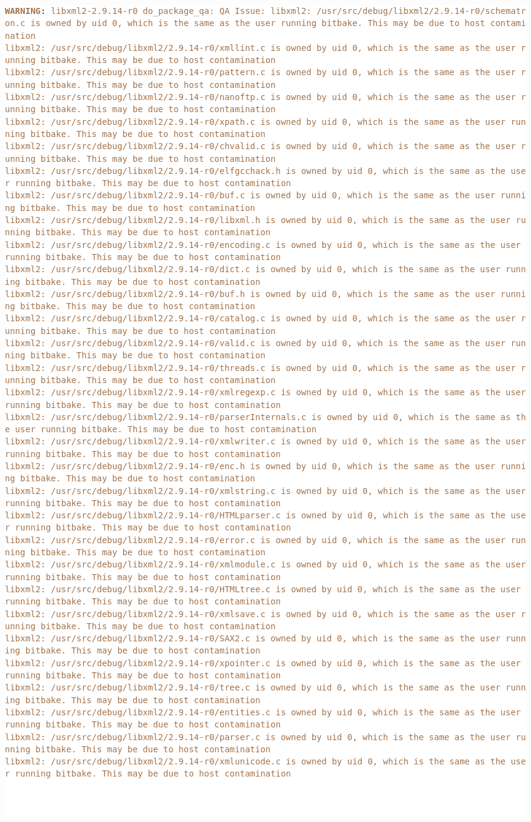 <pre>
<font color="#A2734C"><b>WARNING</b></font>: <font color="#A2734C">libxml2-2.9.14-r0 do_package_qa: QA Issue: libxml2: /usr/src/debug/libxml2/2.9.14-r0/schematron.c is owned by uid 0, which is the same as the user running bitbake. This may be due to host contamination</font>
<font color="#A2734C">libxml2: /usr/src/debug/libxml2/2.9.14-r0/xmllint.c is owned by uid 0, which is the same as the user running bitbake. This may be due to host contamination</font>
<font color="#A2734C">libxml2: /usr/src/debug/libxml2/2.9.14-r0/pattern.c is owned by uid 0, which is the same as the user running bitbake. This may be due to host contamination</font>
<font color="#A2734C">libxml2: /usr/src/debug/libxml2/2.9.14-r0/nanoftp.c is owned by uid 0, which is the same as the user running bitbake. This may be due to host contamination</font>
<font color="#A2734C">libxml2: /usr/src/debug/libxml2/2.9.14-r0/xpath.c is owned by uid 0, which is the same as the user running bitbake. This may be due to host contamination</font>
<font color="#A2734C">libxml2: /usr/src/debug/libxml2/2.9.14-r0/chvalid.c is owned by uid 0, which is the same as the user running bitbake. This may be due to host contamination</font>
<font color="#A2734C">libxml2: /usr/src/debug/libxml2/2.9.14-r0/elfgcchack.h is owned by uid 0, which is the same as the user running bitbake. This may be due to host contamination</font>
<font color="#A2734C">libxml2: /usr/src/debug/libxml2/2.9.14-r0/buf.c is owned by uid 0, which is the same as the user running bitbake. This may be due to host contamination</font>
<font color="#A2734C">libxml2: /usr/src/debug/libxml2/2.9.14-r0/libxml.h is owned by uid 0, which is the same as the user running bitbake. This may be due to host contamination</font>
<font color="#A2734C">libxml2: /usr/src/debug/libxml2/2.9.14-r0/encoding.c is owned by uid 0, which is the same as the user running bitbake. This may be due to host contamination</font>
<font color="#A2734C">libxml2: /usr/src/debug/libxml2/2.9.14-r0/dict.c is owned by uid 0, which is the same as the user running bitbake. This may be due to host contamination</font>
<font color="#A2734C">libxml2: /usr/src/debug/libxml2/2.9.14-r0/buf.h is owned by uid 0, which is the same as the user running bitbake. This may be due to host contamination</font>
<font color="#A2734C">libxml2: /usr/src/debug/libxml2/2.9.14-r0/catalog.c is owned by uid 0, which is the same as the user running bitbake. This may be due to host contamination</font>
<font color="#A2734C">libxml2: /usr/src/debug/libxml2/2.9.14-r0/valid.c is owned by uid 0, which is the same as the user running bitbake. This may be due to host contamination</font>
<font color="#A2734C">libxml2: /usr/src/debug/libxml2/2.9.14-r0/threads.c is owned by uid 0, which is the same as the user running bitbake. This may be due to host contamination</font>
<font color="#A2734C">libxml2: /usr/src/debug/libxml2/2.9.14-r0/xmlregexp.c is owned by uid 0, which is the same as the user running bitbake. This may be due to host contamination</font>
<font color="#A2734C">libxml2: /usr/src/debug/libxml2/2.9.14-r0/parserInternals.c is owned by uid 0, which is the same as the user running bitbake. This may be due to host contamination</font>
<font color="#A2734C">libxml2: /usr/src/debug/libxml2/2.9.14-r0/xmlwriter.c is owned by uid 0, which is the same as the user running bitbake. This may be due to host contamination</font>
<font color="#A2734C">libxml2: /usr/src/debug/libxml2/2.9.14-r0/enc.h is owned by uid 0, which is the same as the user running bitbake. This may be due to host contamination</font>
<font color="#A2734C">libxml2: /usr/src/debug/libxml2/2.9.14-r0/xmlstring.c is owned by uid 0, which is the same as the user running bitbake. This may be due to host contamination</font>
<font color="#A2734C">libxml2: /usr/src/debug/libxml2/2.9.14-r0/HTMLparser.c is owned by uid 0, which is the same as the user running bitbake. This may be due to host contamination</font>
<font color="#A2734C">libxml2: /usr/src/debug/libxml2/2.9.14-r0/error.c is owned by uid 0, which is the same as the user running bitbake. This may be due to host contamination</font>
<font color="#A2734C">libxml2: /usr/src/debug/libxml2/2.9.14-r0/xmlmodule.c is owned by uid 0, which is the same as the user running bitbake. This may be due to host contamination</font>
<font color="#A2734C">libxml2: /usr/src/debug/libxml2/2.9.14-r0/HTMLtree.c is owned by uid 0, which is the same as the user running bitbake. This may be due to host contamination</font>
<font color="#A2734C">libxml2: /usr/src/debug/libxml2/2.9.14-r0/xmlsave.c is owned by uid 0, which is the same as the user running bitbake. This may be due to host contamination</font>
<font color="#A2734C">libxml2: /usr/src/debug/libxml2/2.9.14-r0/SAX2.c is owned by uid 0, which is the same as the user running bitbake. This may be due to host contamination</font>
<font color="#A2734C">libxml2: /usr/src/debug/libxml2/2.9.14-r0/xpointer.c is owned by uid 0, which is the same as the user running bitbake. This may be due to host contamination</font>
<font color="#A2734C">libxml2: /usr/src/debug/libxml2/2.9.14-r0/tree.c is owned by uid 0, which is the same as the user running bitbake. This may be due to host contamination</font>
<font color="#A2734C">libxml2: /usr/src/debug/libxml2/2.9.14-r0/entities.c is owned by uid 0, which is the same as the user running bitbake. This may be due to host contamination</font>
<font color="#A2734C">libxml2: /usr/src/debug/libxml2/2.9.14-r0/parser.c is owned by uid 0, which is the same as the user running bitbake. This may be due to host contamination</font>
<font color="#A2734C">libxml2: /usr/src/debug/libxml2/2.9.14-r0/xmlunicode.c is owned by uid 0, which is the same as the user running bitbake. This may be due to host contamination</font>